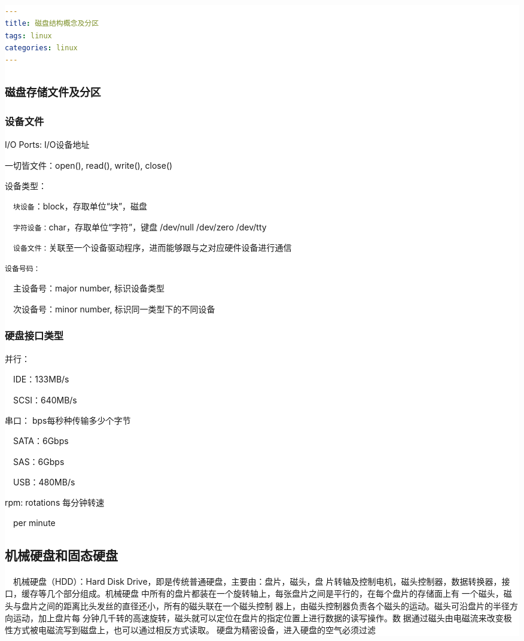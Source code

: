 ```yaml
---
title: 磁盘结构概念及分区
tags: linux
categories: linux
---
```

## `磁盘存储文件及分区`

### 设备文件

I/O Ports: I/O设备地址

一切皆文件：open(), read(), write(), close() 

设备类型： 

&ensp;&ensp;`块设备`：block，存取单位“块”，磁盘 

&ensp;&ensp;`字符设备：`char，存取单位“字符”，键盘 
/dev/null
/dev/zero /dev/tty



&ensp;&ensp;`设备文件：`关联至一个设备驱动程序，进而能够跟与之对应硬件设备进行通信 

`设备号码：`

&ensp;&ensp;主设备号：major number, 标识设备类型 

&ensp;&ensp;次设备号：minor number, 标识同一类型下的不同设备

### 硬盘接口类型


并行： 

&ensp;&ensp;IDE：133MB/s 

&ensp;&ensp;SCSI：640MB/s 

串口： bps每秒种传输多少个字节

&ensp;&ensp;SATA：6Gbps 

&ensp;&ensp;SAS：6Gbps 

&ensp;&ensp;USB：480MB/s 

rpm: rotations 每分钟转速

&ensp;&ensp;per minute

## 机械硬盘和固态硬盘


&ensp;&ensp;机械硬盘（HDD）：Hard Disk Drive，即是传统普通硬盘，主要由：盘片，磁头，盘 片转轴及控制电机，磁头控制器，数据转换器，接口，缓存等几个部分组成。机械硬盘 中所有的盘片都装在一个旋转轴上，每张盘片之间是平行的，在每个盘片的存储面上有 一个磁头，磁头与盘片之间的距离比头发丝的直径还小，所有的磁头联在一个磁头控制 器上，由磁头控制器负责各个磁头的运动。磁头可沿盘片的半径方向运动，加上盘片每 分钟几千转的高速旋转，磁头就可以定位在盘片的指定位置上进行数据的读写操作。数 据通过磁头由电磁流来改变极性方式被电磁流写到磁盘上，也可以通过相反方式读取。 硬盘为精密设备，进入硬盘的空气必须过滤 

